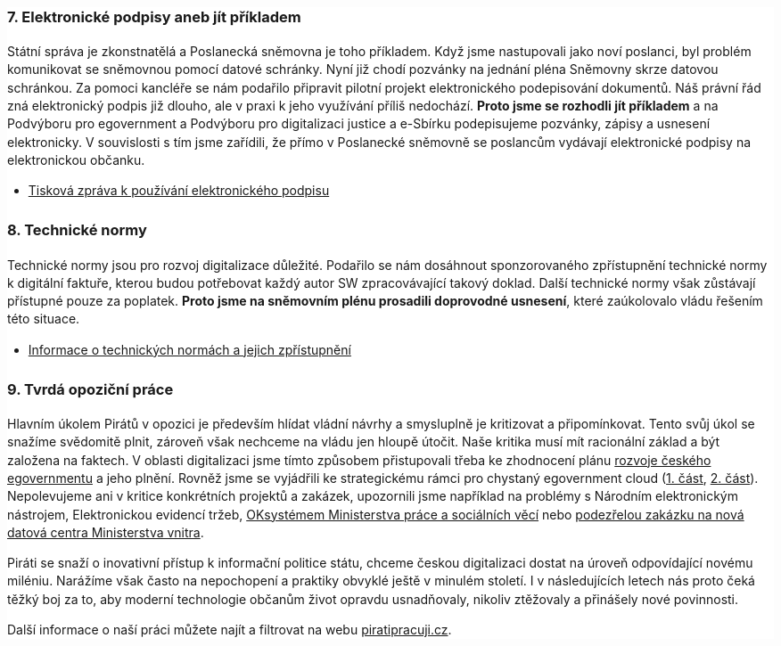 ### 7. Elektronické podpisy aneb jít příkladem

Státní správa je zkonstnatělá a Poslanecká sněmovna je toho příkladem. Když jsme nastupovali jako noví poslanci, byl problém komunikovat se sněmovnou pomocí datové schránky. Nyní již chodí pozvánky na jednání pléna Sněmovny skrze datovou schránkou. Za pomoci kancléře se nám podařilo připravit pilotní projekt elektronického podepisování dokumentů. Náš právní řád zná elektronický podpis již dlouho, ale v praxi k jeho využívání příliš nedochází. **Proto jsme se rozhodli jít příkladem** a na Podvýboru pro egovernment a Podvýboru pro digitalizaci justice a e-Sbírku podepisujeme pozvánky, zápisy a usnesení elektronicky. V souvislosti s tím jsme zařídili, že přímo v Poslanecké sněmovně se poslancům vydávají elektronické podpisy na elektronickou občanku.

* [Tisková zpráva k používání elektronického podpisu](https://www.pirati.cz/tiskove-zpravy/piratsti-poslanci-zacali-vyuzivat-el-podpis.html)

### 8. Technické normy

Technické normy jsou pro rozvoj digitalizace důležité. Podařilo se nám dosáhnout sponzorovaného zpřístupnění technické normy k digitální faktuře, kterou budou potřebovat každý autor SW zpracovávající takový doklad. Další technické normy však zůstávají přístupné pouze za poplatek. **Proto jsme na sněmovním plénu prosadili doprovodné usnesení**, které zaúkolovalo vládu řešením této situace.

* [Informace o technických normách a jejich zpřístupnění](https://www.profant.eu/2019/technicke-normy-saga.html)

### 9. Tvrdá opoziční práce

Hlavním úkolem Pirátů v opozici je především hlídat vládní návrhy a smysluplně je kritizovat a připomínkovat. Tento svůj úkol se snažíme svědomitě plnit, zároveň však nechceme na vládu jen hloupě útočit. Naše kritika musí mít racionální základ a být založena na faktech. V oblasti digitalizaci jsme tímto způsobem přistupovali třeba ke zhodnocení plánu [rozvoje českého egovernmentu](https://www.profant.eu/2018/jak-se-rozviji-egov.html) a jeho plnění. Rovněž jsme se vyjádřili ke strategickému rámci pro chystaný egovernment cloud ([1. část](https://www.profant.eu/2018/vlada-v-oblacich.html), [2. část](https://www.profant.eu/2018/egov-cloud.html)). Nepolevujeme ani v kritice konkrétních projektů a zakázek, upozornili jsme například na problémy s Národním elektronickým nástrojem, Elektronickou evidencí tržeb, [OKsystémem Ministerstva práce a sociálních věcí](https://www.pirati.cz/tiskove-zpravy/otevreny-dopis-piratu-predrazene-it-v-mpsv.html) nebo [podezřelou zakázku na nová datová centra Ministerstva vnitra](https://www.pirati.cz/tiskove-zpravy/datova-centra-za-42mil-vzbuzuji-podezreni-rika-profant.html).

Piráti se snaží o inovativní přístup k informační politice státu, chceme českou digitalizaci dostat na úroveň odpovídající novému miléniu. Narážíme však často na nepochopení a praktiky obvyklé ještě v minulém století. I v následujících letech nás proto čeká těžký boj za to, aby moderní technologie občanům život opravdu usnadňovaly, nikoliv ztěžovaly a přinášely nové povinnosti.

Další informace o naší práci můžete najít a filtrovat na webu [piratipracuji.cz](https://piratipracuji.cz).
